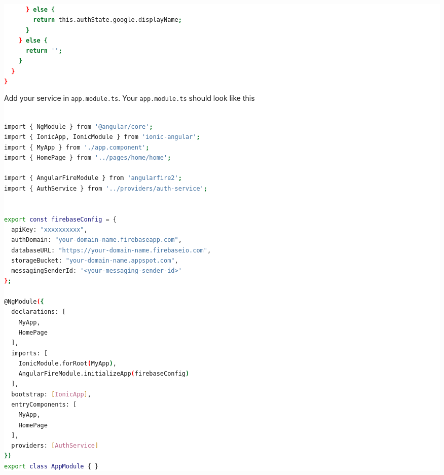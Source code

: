```bash
      } else {
        return this.authState.google.displayName;
      }        
    } else {
      return '';
    }
  }
}

```

Add your service in `app.module.ts`. Your `app.module.ts` should look like this

```bash

import { NgModule } from '@angular/core';
import { IonicApp, IonicModule } from 'ionic-angular';
import { MyApp } from './app.component';
import { HomePage } from '../pages/home/home';

import { AngularFireModule } from 'angularfire2';
import { AuthService } from '../providers/auth-service';


export const firebaseConfig = {
  apiKey: "xxxxxxxxxx",
  authDomain: "your-domain-name.firebaseapp.com",
  databaseURL: "https://your-domain-name.firebaseio.com",
  storageBucket: "your-domain-name.appspot.com",
  messagingSenderId: '<your-messaging-sender-id>'
};

@NgModule({
  declarations: [
    MyApp,
    HomePage
  ],
  imports: [
    IonicModule.forRoot(MyApp),
    AngularFireModule.initializeApp(firebaseConfig)
  ],
  bootstrap: [IonicApp],
  entryComponents: [
    MyApp,
    HomePage
  ],
  providers: [AuthService]
})
export class AppModule { }

```
